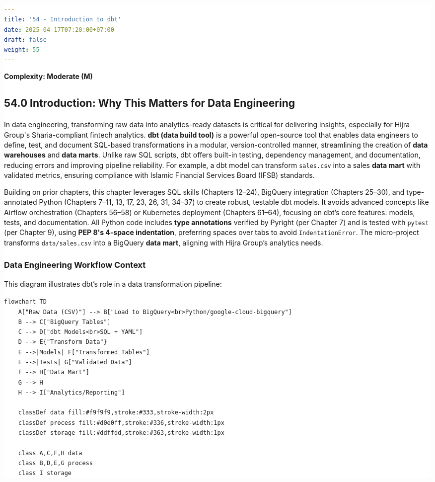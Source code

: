 ```yaml
---
title: '54 - Introduction to dbt'
date: 2025-04-17T07:20:00+07:00
draft: false
weight: 55
---
```


**Complexity: Moderate (M)**

## 54.0 Introduction: Why This Matters for Data Engineering

In data engineering, transforming raw data into analytics-ready datasets is critical for delivering insights, especially for Hijra Group's Sharia-compliant fintech analytics. **dbt (data build tool)** is a powerful open-source tool that enables data engineers to define, test, and document SQL-based transformations in a modular, version-controlled manner, streamlining the creation of **data warehouses** and **data marts**. Unlike raw SQL scripts, dbt offers built-in testing, dependency management, and documentation, reducing errors and improving pipeline reliability. For example, a dbt model can transform `sales.csv` into a sales **data mart** with validated metrics, ensuring compliance with Islamic Financial Services Board (IFSB) standards.

Building on prior chapters, this chapter leverages SQL skills (Chapters 12–24), BigQuery integration (Chapters 25–30), and type-annotated Python (Chapters 7–11, 13, 17, 23, 26, 31, 34–37) to create robust, testable dbt models. It avoids advanced concepts like Airflow orchestration (Chapters 56–58) or Kubernetes deployment (Chapters 61–64), focusing on dbt’s core features: models, tests, and documentation. All Python code includes **type annotations** verified by Pyright (per Chapter 7) and is tested with `pytest` (per Chapter 9), using **PEP 8's 4-space indentation**, preferring spaces over tabs to avoid `IndentationError`. The micro-project transforms `data/sales.csv` into a BigQuery **data mart**, aligning with Hijra Group’s analytics needs.

### Data Engineering Workflow Context

This diagram illustrates dbt’s role in a data transformation pipeline:

```mermaid
flowchart TD
    A["Raw Data (CSV)"] --> B["Load to BigQuery<br>Python/google-cloud-bigquery"]
    B --> C["BigQuery Tables"]
    C --> D["dbt Models<br>SQL + YAML"]
    D --> E{"Transform Data"}
    E -->|Models| F["Transformed Tables"]
    E -->|Tests| G["Validated Data"]
    F --> H["Data Mart"]
    G --> H
    H --> I["Analytics/Reporting"]

    classDef data fill:#f9f9f9,stroke:#333,stroke-width:2px
    classDef process fill:#d0e0ff,stroke:#336,stroke-width:1px
    classDef storage fill:#ddffdd,stroke:#363,stroke-width:1px

    class A,C,F,H data
    class B,D,E,G process
    class I storage
```
